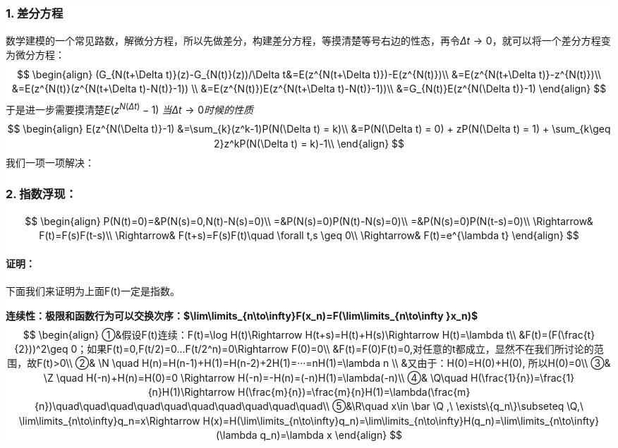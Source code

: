 ### 1. 差分方程

数学建模的一个常见路数，解微分方程，所以先做差分，构建差分方程，等摸清楚等号右边的性态，再令$\Delta t\to0$，就可以将一个差分方程变为微分方程：
$$
\begin{align}
(G_{N(t+\Delta t)}(z)-G_{N(t)}(z))/\Delta t&=E(z^{N(t+\Delta t)})-E(z^{N(t)})\\
&=E(z^{N(t+\Delta t)}-z^{N(t)})\\
&=E(z^{N(t)}(z^{N(t+\Delta t)-N(t)}-1)) \\
&=E(z^{N(t)})E(z^{N(t+\Delta t)-N(t)}-1))\\
&=G_{N(t)}E(z^{N(\Delta t)}-1)
\end{align}
$$
于是进一步需要摸清楚$E(z^{N(\Delta t)}-1) \ 当\Delta t\to 0时候的性质$
$$
\begin{align}
E(z^{N(\Delta t)}-1) &=\sum_{k}(z^k-1)P(N(\Delta t) = k)\\
&=P(N(\Delta t) = 0) + zP(N(\Delta t) = 1) + \sum_{k\geq 2}z^kP(N(\Delta t) = k)-1\\
\end{align}
$$
我们一项一项解决：

### 2. 指数浮现：

$$
\begin{align}
P(N(t)=0)=&P(N(s)=0,N(t)-N(s)=0)\\
=&P(N(s)=0)P(N(t)-N(s)=0)\\
=&P(N(s)=0)P(N(t-s)=0)\\
\Rightarrow& F(t)=F(s)F(t-s)\\
\Rightarrow& F(t+s)=F(s)F(t)\quad \forall  t,s \geq 0\\
\Rightarrow& F(t)=e^{\lambda t}
\end{align}
$$

#### 证明：

下面我们来证明为上面F(t)一定是指数。

**连续性：极限和函数行为可以交换次序：$\lim\limits_{n\to\infty}F(x_n)=F(\lim\limits_{n\to\infty }x_n)$**
$$
\begin{align}
①&假设F(t)连续：F(t)=\log H(t)\Rightarrow H(t+s)=H(t)+H(s)\Rightarrow H(t)=\lambda t\\
&F(t)=(F(\frac{t}{2}))^2\geq 0；如果F(t)=0,F(t/2)=0...F(t/2^n)=0\Rightarrow F(0)=0\\
&F(t)=F(0)F(t)=0,对任意的t都成立，显然不在我们所讨论的范围，故F(t)>0\\
②& \N \quad H(n)=H(n-1)+H(1)=H(n-2)+2H(1)=···=nH(1)=\lambda n \\
&又由于：H(0)=H(0)+H(0), 所以H(0)=0\\
③& \Z \quad H(-n)+H(n)=H(0)=0 \Rightarrow H(-n)=-H(n)=(-n)H(1)=\lambda(-n)\\
④& \Q\quad H(\frac{1}{n})=\frac{1}{n}H(1)\Rightarrow H(\frac{m}{n})=\frac{m}{n}H(1)=\lambda(\frac{m}{n})\quad\quad\quad\quad\quad\quad\quad\quad\quad\quad\\
⑤&\R\quad x\in \bar \Q ,\ \exists\{q_n\}\subseteq \Q,\  \lim\limits_{n\to\infty}q_n=x\Rightarrow H(x)=H(\lim\limits_{n\to\infty}q_n)=\lim\limits_{n\to\infty}H(q_n)=\lim\limits_{n\to\infty}(\lambda q_n)=\lambda x
\end{align}
$$
